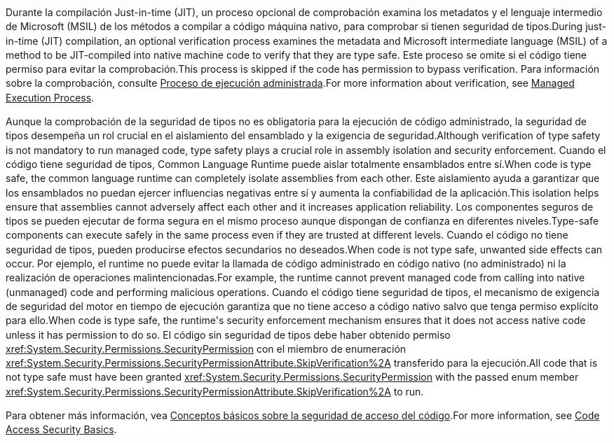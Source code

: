 <span data-ttu-id="b29bc-111">Durante la compilación Just-in-time (JIT), un proceso opcional de comprobación examina los metadatos y el lenguaje intermedio de Microsoft (MSIL) de los métodos a compilar a código máquina nativo, para comprobar si tienen seguridad de tipos.</span><span class="sxs-lookup"><span data-stu-id="b29bc-111">During just-in-time (JIT) compilation, an optional verification process examines the metadata and Microsoft intermediate language (MSIL) of a method to be JIT-compiled into native machine code to verify that they are type safe.</span></span> <span data-ttu-id="b29bc-112">Este proceso se omite si el código tiene permiso para evitar la comprobación.</span><span class="sxs-lookup"><span data-stu-id="b29bc-112">This process is skipped if the code has permission to bypass verification.</span></span> <span data-ttu-id="b29bc-113">Para información sobre la comprobación, consulte [Proceso de ejecución administrada](../managed-execution-process.md).</span><span class="sxs-lookup"><span data-stu-id="b29bc-113">For more information about verification, see [Managed Execution Process](../managed-execution-process.md).</span></span>  
  
<span data-ttu-id="b29bc-114">Aunque la comprobación de la seguridad de tipos no es obligatoria para la ejecución de código administrado, la seguridad de tipos desempeña un rol crucial en el aislamiento del ensamblado y la exigencia de seguridad.</span><span class="sxs-lookup"><span data-stu-id="b29bc-114">Although verification of type safety is not mandatory to run managed code, type safety plays a crucial role in assembly isolation and security enforcement.</span></span> <span data-ttu-id="b29bc-115">Cuando el código tiene seguridad de tipos, Common Language Runtime puede aislar totalmente ensamblados entre sí.</span><span class="sxs-lookup"><span data-stu-id="b29bc-115">When code is type safe, the common language runtime can completely isolate assemblies from each other.</span></span> <span data-ttu-id="b29bc-116">Este aislamiento ayuda a garantizar que los ensamblados no puedan ejercer influencias negativas entre sí y aumenta la confiabilidad de la aplicación.</span><span class="sxs-lookup"><span data-stu-id="b29bc-116">This isolation helps ensure that assemblies cannot adversely affect each other and it increases application reliability.</span></span> <span data-ttu-id="b29bc-117">Los componentes seguros de tipos se pueden ejecutar de forma segura en el mismo proceso aunque dispongan de confianza en diferentes niveles.</span><span class="sxs-lookup"><span data-stu-id="b29bc-117">Type-safe components can execute safely in the same process even if they are trusted at different levels.</span></span> <span data-ttu-id="b29bc-118">Cuando el código no tiene seguridad de tipos, pueden producirse efectos secundarios no deseados.</span><span class="sxs-lookup"><span data-stu-id="b29bc-118">When code is not type safe, unwanted side effects can occur.</span></span> <span data-ttu-id="b29bc-119">Por ejemplo, el runtime no puede evitar la llamada de código administrado en código nativo (no administrado) ni la realización de operaciones malintencionadas.</span><span class="sxs-lookup"><span data-stu-id="b29bc-119">For example, the runtime cannot prevent managed code from calling into native (unmanaged) code and performing malicious operations.</span></span> <span data-ttu-id="b29bc-120">Cuando el código tiene seguridad de tipos, el mecanismo de exigencia de seguridad del motor en tiempo de ejecución garantiza que no tiene acceso a código nativo salvo que tenga permiso explícito para ello.</span><span class="sxs-lookup"><span data-stu-id="b29bc-120">When code is type safe, the runtime's security enforcement mechanism ensures that it does not access native code unless it has permission to do so.</span></span> <span data-ttu-id="b29bc-121">El código sin seguridad de tipos debe haber obtenido permiso <xref:System.Security.Permissions.SecurityPermission> con el miembro de enumeración <xref:System.Security.Permissions.SecurityPermissionAttribute.SkipVerification%2A> transferido para la ejecución.</span><span class="sxs-lookup"><span data-stu-id="b29bc-121">All code that is not type safe must have been granted <xref:System.Security.Permissions.SecurityPermission> with the passed enum member <xref:System.Security.Permissions.SecurityPermissionAttribute.SkipVerification%2A> to run.</span></span>  
  
<span data-ttu-id="b29bc-122">Para obtener más información, vea [Conceptos básicos sobre la seguridad de acceso del código](../../framework/misc/code-access-security-basics.md).</span><span class="sxs-lookup"><span data-stu-id="b29bc-122">For more information, see [Code Access Security Basics](../../framework/misc/code-access-security-basics.md).</span></span>  
  